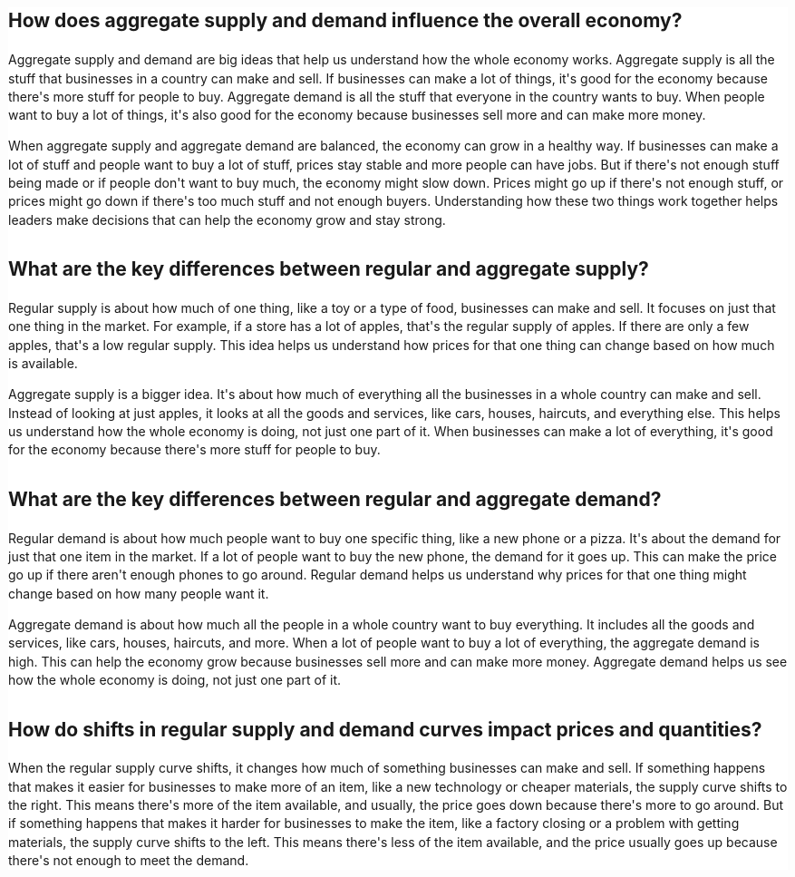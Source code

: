 ## How does aggregate supply and demand influence the overall economy?

Aggregate supply and demand are big ideas that help us understand how the whole economy works. Aggregate supply is all the stuff that businesses in a country can make and sell. If businesses can make a lot of things, it's good for the economy because there's more stuff for people to buy. Aggregate demand is all the stuff that everyone in the country wants to buy. When people want to buy a lot of things, it's also good for the economy because businesses sell more and can make more money.

When aggregate supply and aggregate demand are balanced, the economy can grow in a healthy way. If businesses can make a lot of stuff and people want to buy a lot of stuff, prices stay stable and more people can have jobs. But if there's not enough stuff being made or if people don't want to buy much, the economy might slow down. Prices might go up if there's not enough stuff, or prices might go down if there's too much stuff and not enough buyers. Understanding how these two things work together helps leaders make decisions that can help the economy grow and stay strong.

## What are the key differences between regular and aggregate supply?

Regular supply is about how much of one thing, like a toy or a type of food, businesses can make and sell. It focuses on just that one thing in the market. For example, if a store has a lot of apples, that's the regular supply of apples. If there are only a few apples, that's a low regular supply. This idea helps us understand how prices for that one thing can change based on how much is available.

Aggregate supply is a bigger idea. It's about how much of everything all the businesses in a whole country can make and sell. Instead of looking at just apples, it looks at all the goods and services, like cars, houses, haircuts, and everything else. This helps us understand how the whole economy is doing, not just one part of it. When businesses can make a lot of everything, it's good for the economy because there's more stuff for people to buy.

## What are the key differences between regular and aggregate demand?

Regular demand is about how much people want to buy one specific thing, like a new phone or a pizza. It's about the demand for just that one item in the market. If a lot of people want to buy the new phone, the demand for it goes up. This can make the price go up if there aren't enough phones to go around. Regular demand helps us understand why prices for that one thing might change based on how many people want it.

Aggregate demand is about how much all the people in a whole country want to buy everything. It includes all the goods and services, like cars, houses, haircuts, and more. When a lot of people want to buy a lot of everything, the aggregate demand is high. This can help the economy grow because businesses sell more and can make more money. Aggregate demand helps us see how the whole economy is doing, not just one part of it.

## How do shifts in regular supply and demand curves impact prices and quantities?

When the regular supply curve shifts, it changes how much of something businesses can make and sell. If something happens that makes it easier for businesses to make more of an item, like a new technology or cheaper materials, the supply curve shifts to the right. This means there's more of the item available, and usually, the price goes down because there's more to go around. But if something happens that makes it harder for businesses to make the item, like a factory closing or a problem with getting materials, the supply curve shifts to the left. This means there's less of the item available, and the price usually goes up because there's not enough to meet the demand.
